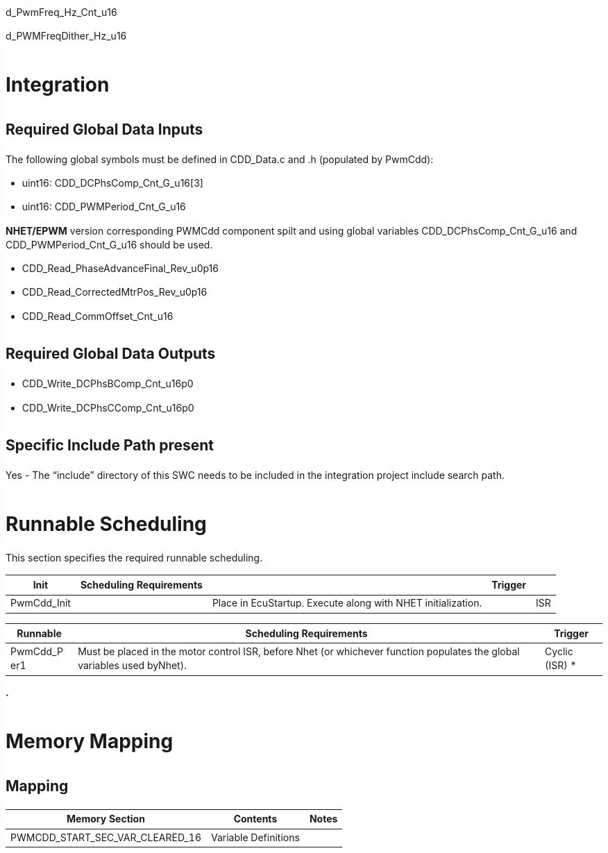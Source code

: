 <tr class="odd">
<td><p>d_PwmFreq_Hz_Cnt_u16</p>
<p>d_PWMFreqDither_Hz_u16</p></td>
<td></td>
<td></td>
</tr>
</tbody>
</table>

# Integration

## Required Global Data Inputs

The following global symbols must be defined in CDD_Data.c and .h
(populated by PwmCdd):

-   uint16: CDD_DCPhsComp_Cnt_G_u16\[3\]

-   uint16: CDD_PWMPeriod_Cnt_G_u16

**NHET/EPWM** version corresponding PWMCdd component spilt and using
global variables CDD_DCPhsComp_Cnt_G_u16 and CDD_PWMPeriod_Cnt_G_u16
should be used.

-   CDD_Read_PhaseAdvanceFinal_Rev_u0p16

-   CDD_Read_CorrectedMtrPos_Rev_u0p16

-   CDD_Read_CommOffset_Cnt_u16

## Required Global Data Outputs

-   CDD_Write_DCPhsBComp_Cnt_u16p0

-   CDD_Write_DCPhsCComp_Cnt_u16p0

## Specific Include Path present

Yes - The “include” directory of this SWC needs to be included in the
integration project include search path.

# Runnable Scheduling 

This section specifies the required runnable scheduling.

| Init        | Scheduling Requirements |                                                              | Trigger |     |
|------------------|-------|-------------------------------|--|---------------|
| PwmCdd_Init |                         | Place in EcuStartup. Execute along with NHET initialization. |         | ISR |

| Runnable    | Scheduling Requirements                                                                                                  | Trigger         |
|-------------------|--------------------------------------|----------------|
| PwmCdd_Per1 | Must be placed in the motor control ISR, before Nhet (or whichever function populates the global variables used byNhet). | Cyclic (ISR) \* |

**.**

# Memory Mapping

## Mapping

| Memory Section                  | Contents             | Notes |
|---------------------------------|----------------------|-------|
| PWMCDD_START_SEC_VAR_CLEARED_16 | Variable Definitions |       |